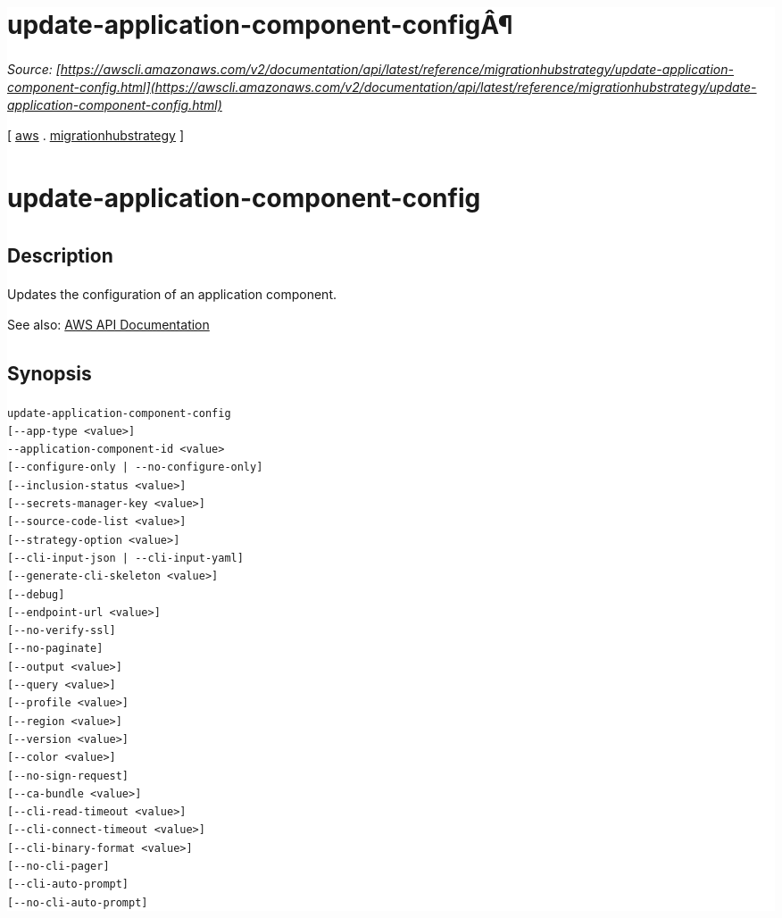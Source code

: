 # update-application-component-configÂ¶

*Source: [https://awscli.amazonaws.com/v2/documentation/api/latest/reference/migrationhubstrategy/update-application-component-config.html](https://awscli.amazonaws.com/v2/documentation/api/latest/reference/migrationhubstrategy/update-application-component-config.html)*

[ [aws](https://awscli.amazonaws.com/v2/documentation/api/latest/reference/index.html#cli-aws) . [migrationhubstrategy](https://awscli.amazonaws.com/v2/documentation/api/latest/reference/migrationhubstrategy/index.html#cli-aws-migrationhubstrategy) ]

# update-application-component-config

## Description

Updates the configuration of an application component.

See also: [AWS API Documentation](https://docs.aws.amazon.com/goto/WebAPI/migrationhubstrategy-2020-02-19/UpdateApplicationComponentConfig)

## Synopsis

```
update-application-component-config
[--app-type <value>]
--application-component-id <value>
[--configure-only | --no-configure-only]
[--inclusion-status <value>]
[--secrets-manager-key <value>]
[--source-code-list <value>]
[--strategy-option <value>]
[--cli-input-json | --cli-input-yaml]
[--generate-cli-skeleton <value>]
[--debug]
[--endpoint-url <value>]
[--no-verify-ssl]
[--no-paginate]
[--output <value>]
[--query <value>]
[--profile <value>]
[--region <value>]
[--version <value>]
[--color <value>]
[--no-sign-request]
[--ca-bundle <value>]
[--cli-read-timeout <value>]
[--cli-connect-timeout <value>]
[--cli-binary-format <value>]
[--no-cli-pager]
[--cli-auto-prompt]
[--no-cli-auto-prompt]
```
